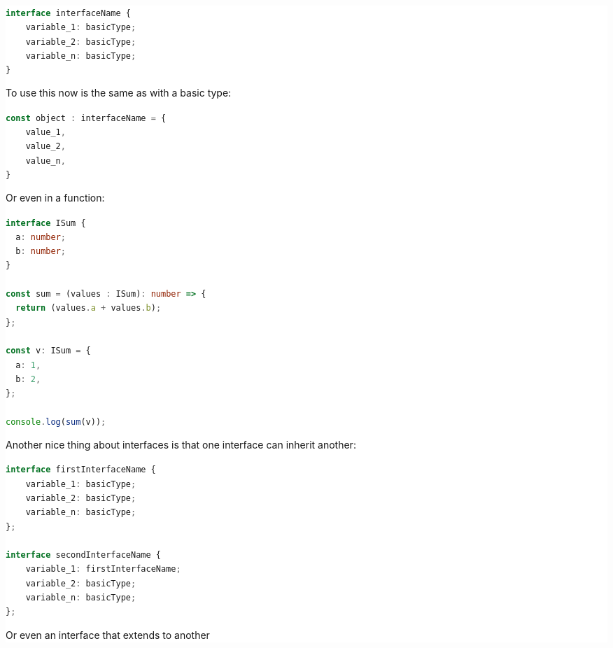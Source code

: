 ```TypeScript
interface interfaceName {
    variable_1: basicType;
    variable_2: basicType;
    variable_n: basicType;
}
```

To use this now is the same as with a basic type:

```TypeScript
const object : interfaceName = {
    value_1,
    value_2,
    value_n,
}
```

Or even in a function:

```TypeScript
interface ISum {
  a: number;
  b: number;
}

const sum = (values : ISum): number => {
  return (values.a + values.b);
};

const v: ISum = {
  a: 1,
  b: 2,
};

console.log(sum(v));
```

Another nice thing about interfaces is that one interface can inherit another:

```TypeScript
interface firstInterfaceName {
    variable_1: basicType;
    variable_2: basicType;
    variable_n: basicType;
};

interface secondInterfaceName {
    variable_1: firstInterfaceName;
    variable_2: basicType;
    variable_n: basicType;
};
```

Or even an interface that extends to another
